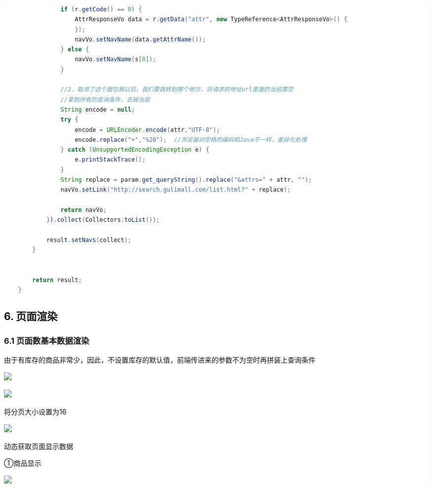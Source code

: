 ```java
                if (r.getCode() == 0) {
                    AttrResponseVo data = r.getData("attr", new TypeReference<AttrResponseVo>() {
                    });
                    navVo.setNavName(data.getAttrName());
                } else {
                    navVo.setNavName(s[0]);
                }

                //2、取消了这个面包屑以后，我们要跳转到哪个地方，将请求的地址url里面的当前置空
                //拿到所有的查询条件，去掉当前
                String encode = null;
                try {
                    encode = URLEncoder.encode(attr,"UTF-8");
                    encode.replace("+","%20");  //浏览器对空格的编码和Java不一样，差异化处理
                } catch (UnsupportedEncodingException e) {
                    e.printStackTrace();
                }
                String replace = param.get_queryString().replace("&attrs=" + attr, "");
                navVo.setLink("http://search.gulimall.com/list.html?" + replace);

                return navVo;
            }).collect(Collectors.toList());

            result.setNavs(collect);
        }


        return result;
    }
```

## 6\. 页面渲染 

### 6.1 页面数基本数据渲染

由于有库存的商品非常少，因此，不设置库存的默认值，前端传进来的参数不为空时再拼装上查询条件

![](https://i-blog.csdnimg.cn/blog_migrate/987f16a6bceb8c5c0145ec027ac37b85.png)​

![](https://i-blog.csdnimg.cn/blog_migrate/dff6e4a585520e13b26a36de56ac3043.png)

​将分页大小设置为16 

![](https://i-blog.csdnimg.cn/blog_migrate/07668f6f6cafa43f9df379bc90119643.png)​

动态获取页面显示数据 

①商品显示

![](https://i-blog.csdnimg.cn/blog_migrate/20ea785a61ef317c595857f828d8dc8d.png)​
